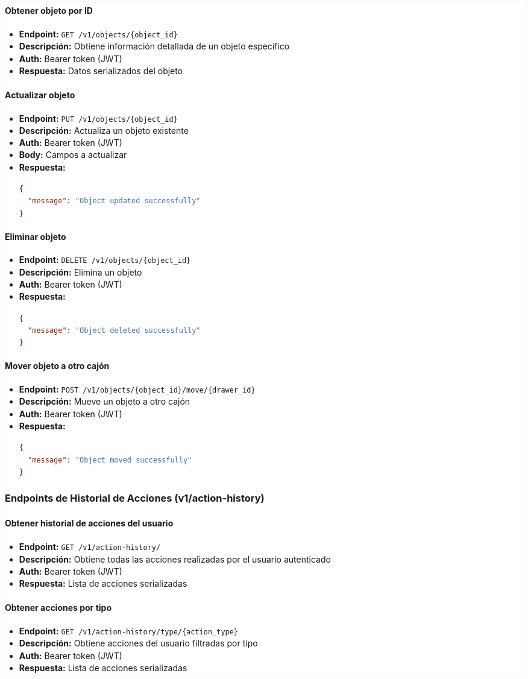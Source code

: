#### Obtener objeto por ID
- **Endpoint:** `GET /v1/objects/{object_id}`
- **Descripción:** Obtiene información detallada de un objeto específico
- **Auth:** Bearer token (JWT)
- **Respuesta:** Datos serializados del objeto

#### Actualizar objeto
- **Endpoint:** `PUT /v1/objects/{object_id}`
- **Descripción:** Actualiza un objeto existente
- **Auth:** Bearer token (JWT)
- **Body:** Campos a actualizar
- **Respuesta:**
  ```json
  {
    "message": "Object updated successfully"
  }
  ```

#### Eliminar objeto
- **Endpoint:** `DELETE /v1/objects/{object_id}`
- **Descripción:** Elimina un objeto
- **Auth:** Bearer token (JWT)
- **Respuesta:**
  ```json
  {
    "message": "Object deleted successfully"
  }
  ```

#### Mover objeto a otro cajón
- **Endpoint:** `POST /v1/objects/{object_id}/move/{drawer_id}`
- **Descripción:** Mueve un objeto a otro cajón
- **Auth:** Bearer token (JWT)
- **Respuesta:**
  ```json
  {
    "message": "Object moved successfully"
  }
  ```

### Endpoints de Historial de Acciones (v1/action-history)

#### Obtener historial de acciones del usuario
- **Endpoint:** `GET /v1/action-history/`
- **Descripción:** Obtiene todas las acciones realizadas por el usuario autenticado
- **Auth:** Bearer token (JWT)
- **Respuesta:** Lista de acciones serializadas

#### Obtener acciones por tipo
- **Endpoint:** `GET /v1/action-history/type/{action_type}`
- **Descripción:** Obtiene acciones del usuario filtradas por tipo
- **Auth:** Bearer token (JWT)
- **Respuesta:** Lista de acciones serializadas
